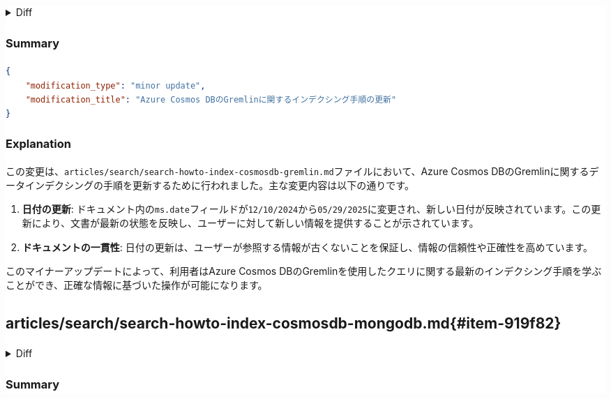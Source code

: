 <details><summary>Diff</summary></details>

### Summary

```json
{
    "modification_type": "minor update",
    "modification_title": "Azure Cosmos DBのGremlinに関するインデクシング手順の更新"
}
```

### Explanation
この変更は、`articles/search/search-howto-index-cosmosdb-gremlin.md`ファイルにおいて、Azure Cosmos DBのGremlinに関するデータインデクシングの手順を更新するために行われました。主な変更内容は以下の通りです。

1. **日付の更新**: ドキュメント内の`ms.date`フィールドが`12/10/2024`から`05/29/2025`に変更され、新しい日付が反映されています。この更新により、文書が最新の状態を反映し、ユーザーに対して新しい情報を提供することが示されています。

2. **ドキュメントの一貫性**: 日付の更新は、ユーザーが参照する情報が古くないことを保証し、情報の信頼性や正確性を高めています。

このマイナーアップデートによって、利用者はAzure Cosmos DBのGremlinを使用したクエリに関する最新のインデクシング手順を学ぶことができ、正確な情報に基づいた操作が可能になります。

## articles/search/search-howto-index-cosmosdb-mongodb.md{#item-919f82}

<details><summary>Diff</summary></details>

### Summary
